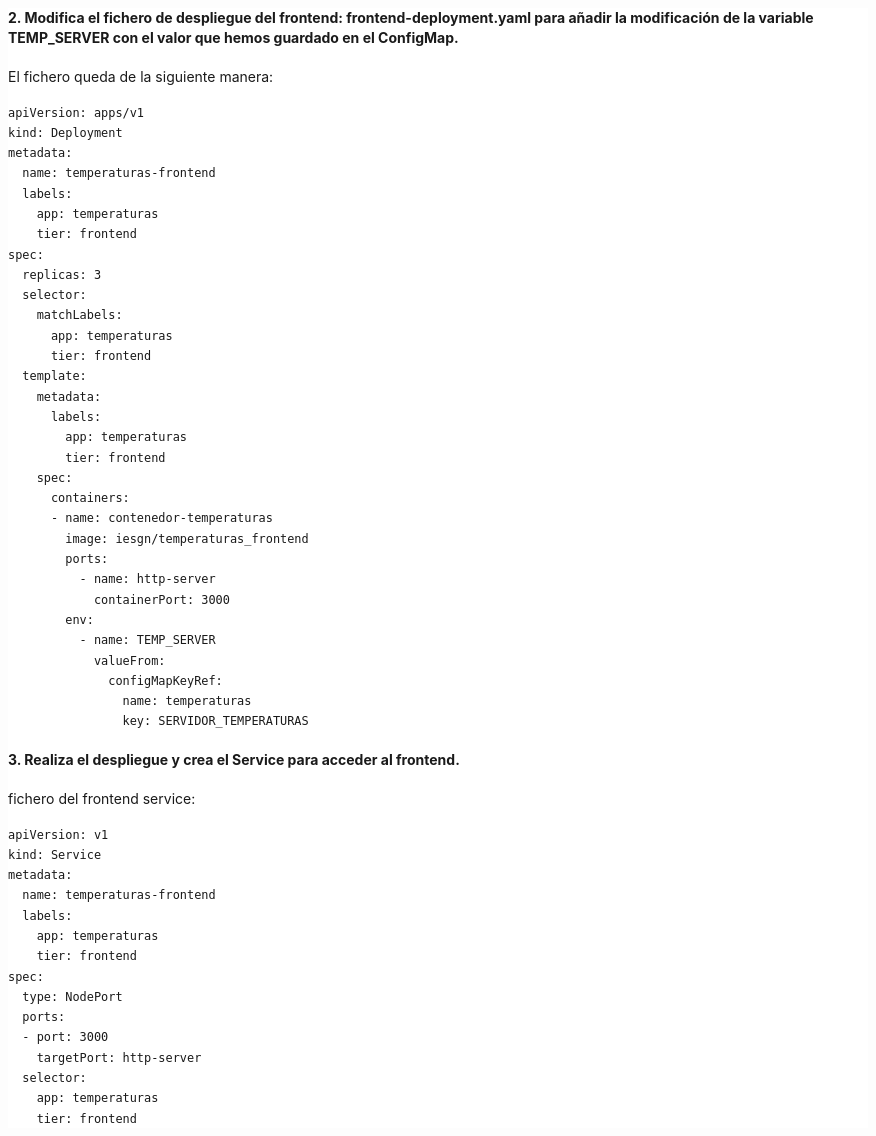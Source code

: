 #### 2. Modifica el fichero de despliegue del frontend: frontend-deployment.yaml para añadir la modificación de la variable TEMP_SERVER con el valor que hemos guardado en el ConfigMap.

El fichero queda de la siguiente manera:

```txt
apiVersion: apps/v1
kind: Deployment
metadata:
  name: temperaturas-frontend
  labels:
    app: temperaturas
    tier: frontend
spec:
  replicas: 3
  selector:
    matchLabels:
      app: temperaturas
      tier: frontend
  template:
    metadata:
      labels:
        app: temperaturas
        tier: frontend
    spec:
      containers:
      - name: contenedor-temperaturas
        image: iesgn/temperaturas_frontend
        ports:
          - name: http-server
            containerPort: 3000
        env:
          - name: TEMP_SERVER
            valueFrom:
              configMapKeyRef:
                name: temperaturas
                key: SERVIDOR_TEMPERATURAS
```

#### 3. Realiza el despliegue y crea el Service para acceder al frontend.

fichero del frontend service:

```txt
apiVersion: v1
kind: Service
metadata:
  name: temperaturas-frontend
  labels:
    app: temperaturas
    tier: frontend
spec:
  type: NodePort
  ports:
  - port: 3000
    targetPort: http-server
  selector:
    app: temperaturas
    tier: frontend
```
